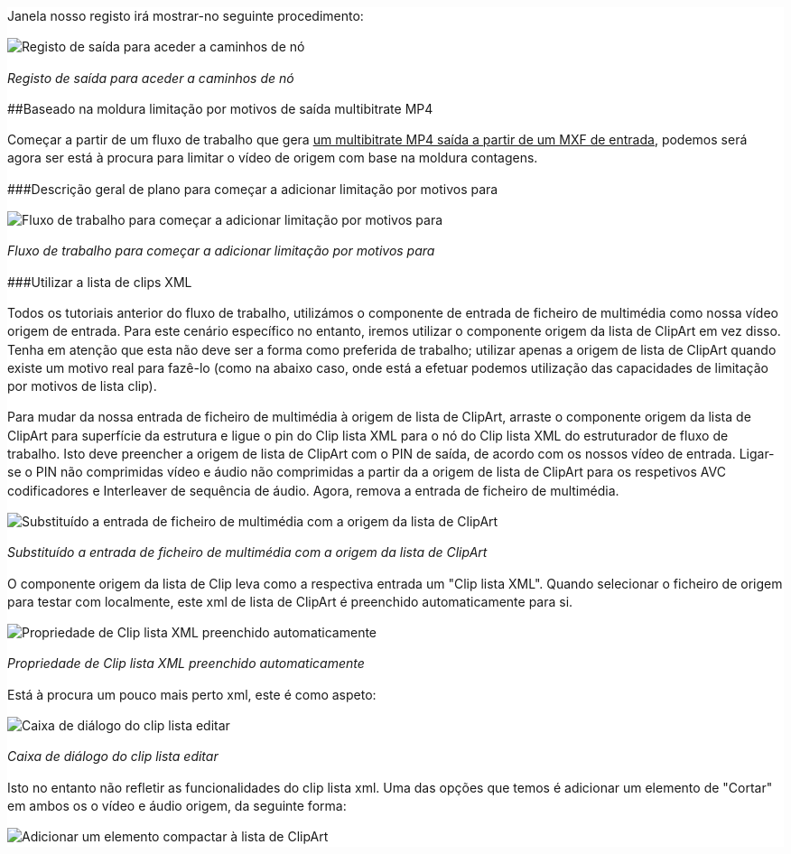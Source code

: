 Janela nosso registo irá mostrar-no seguinte procedimento:

![Registo de saída para aceder a caminhos de nó](./media/media-services-media-encoder-premium-workflow-tutorials/media-services-log-output2.png)

*Registo de saída para aceder a caminhos de nó*


##<a id="frame_based_trim"></a>Baseado na moldura limitação por motivos de saída multibitrate MP4

Começar a partir de um fluxo de trabalho que gera [um multibitrate MP4 saída a partir de um MXF de entrada](media-services-media-encoder-premium-workflow-tutorials.md#MXF_to_MP4_with_dyn_packaging), podemos será agora ser está à procura para limitar o vídeo de origem com base na moldura contagens.

###<a id="frame_based_trim_start"></a>Descrição geral de plano para começar a adicionar limitação por motivos para

![Fluxo de trabalho para começar a adicionar limitação por motivos para](./media/media-services-media-encoder-premium-workflow-tutorials/media-services-workflow-start-adding-trimming-to.png)

*Fluxo de trabalho para começar a adicionar limitação por motivos para*

###<a id="frame_based_trim_clip_list"></a>Utilizar a lista de clips XML

Todos os tutoriais anterior do fluxo de trabalho, utilizámos o componente de entrada de ficheiro de multimédia como nossa vídeo origem de entrada. Para este cenário específico no entanto, iremos utilizar o componente origem da lista de ClipArt em vez disso. Tenha em atenção que esta não deve ser a forma como preferida de trabalho; utilizar apenas a origem de lista de ClipArt quando existe um motivo real para fazê-lo (como na abaixo caso, onde está a efetuar podemos utilização das capacidades de limitação por motivos de lista clip).

Para mudar da nossa entrada de ficheiro de multimédia à origem de lista de ClipArt, arraste o componente origem da lista de ClipArt para superfície da estrutura e ligue o pin do Clip lista XML para o nó do Clip lista XML do estruturador de fluxo de trabalho. Isto deve preencher a origem de lista de ClipArt com o PIN de saída, de acordo com os nossos vídeo de entrada. Ligar-se o PIN não comprimidas vídeo e áudio não comprimidas a partir da a origem de lista de ClipArt para os respetivos AVC codificadores e Interleaver de sequência de áudio. Agora, remova a entrada de ficheiro de multimédia.

![Substituído a entrada de ficheiro de multimédia com a origem da lista de ClipArt](./media/media-services-media-encoder-premium-workflow-tutorials/media-services-replaced-media-file-with-clip-source.png)

*Substituído a entrada de ficheiro de multimédia com a origem da lista de ClipArt*

O componente origem da lista de Clip leva como a respectiva entrada um "Clip lista XML". Quando selecionar o ficheiro de origem para testar com localmente, este xml de lista de ClipArt é preenchido automaticamente para si.

![Propriedade de Clip lista XML preenchido automaticamente](./media/media-services-media-encoder-premium-workflow-tutorials/media-services-auto-populated-clip-list-xml-property.png)

*Propriedade de Clip lista XML preenchido automaticamente*

Está à procura um pouco mais perto xml, este é como aspeto:

![Caixa de diálogo do clip lista editar](./media/media-services-media-encoder-premium-workflow-tutorials/media-services-edit-clip-list-dialog.png)

*Caixa de diálogo do clip lista editar*

Isto no entanto não refletir as funcionalidades do clip lista xml. Uma das opções que temos é adicionar um elemento de "Cortar" em ambos os o vídeo e áudio origem, da seguinte forma:

![Adicionar um elemento compactar à lista de ClipArt](./media/media-services-media-encoder-premium-workflow-tutorials/media-services-adding-trim-element-to-clip-list.png)
